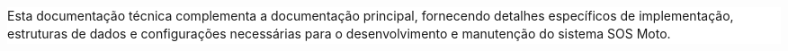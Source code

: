 Esta documentação técnica complementa a documentação principal, fornecendo detalhes específicos de implementação, estruturas de dados e configurações necessárias para o desenvolvimento e manutenção do sistema SOS Moto.
